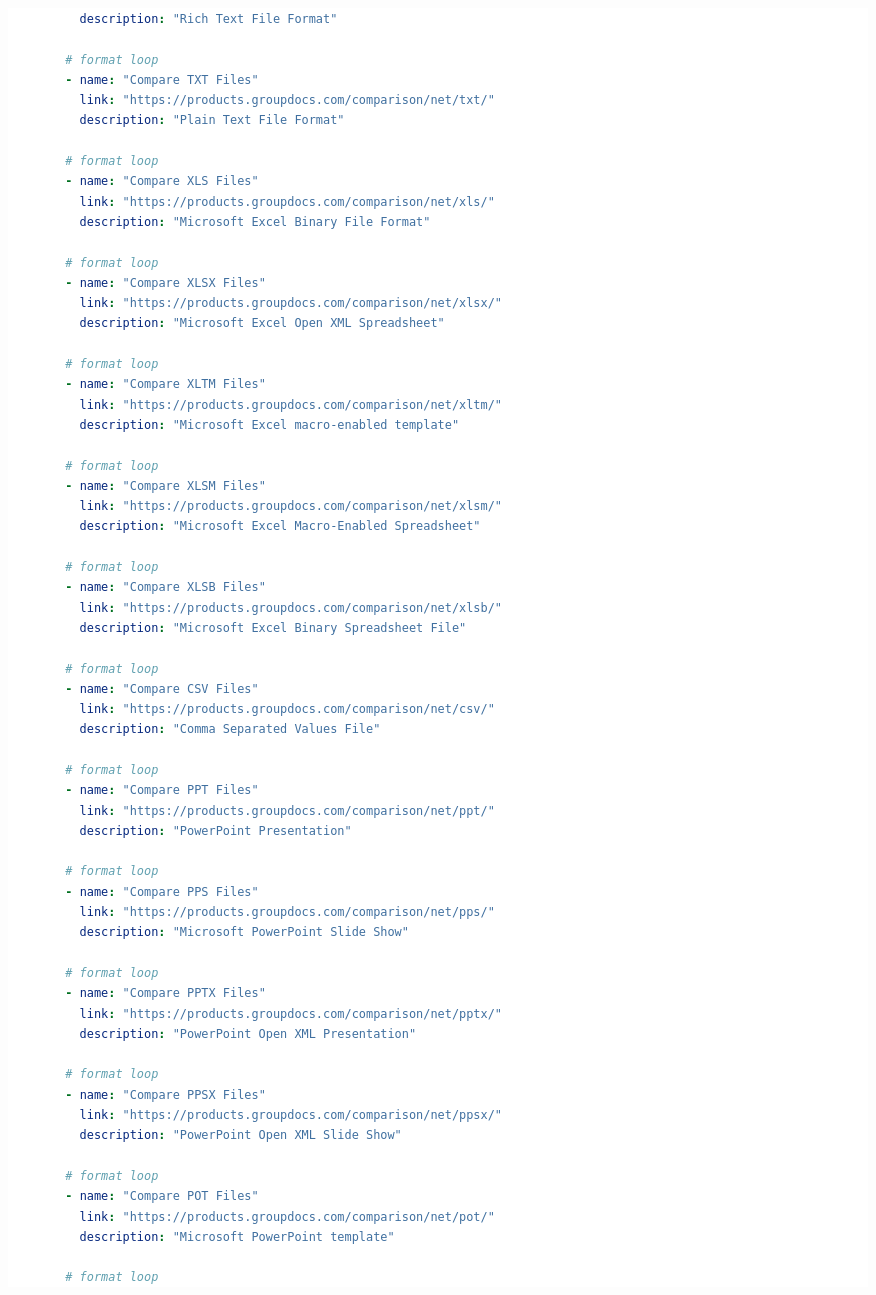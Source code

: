 ```yaml
          description: "Rich Text File Format"

        # format loop
        - name: "Compare TXT Files"
          link: "https://products.groupdocs.com/comparison/net/txt/"
          description: "Plain Text File Format"

        # format loop
        - name: "Compare XLS Files"
          link: "https://products.groupdocs.com/comparison/net/xls/"
          description: "Microsoft Excel Binary File Format"

        # format loop
        - name: "Compare XLSX Files"
          link: "https://products.groupdocs.com/comparison/net/xlsx/"
          description: "Microsoft Excel Open XML Spreadsheet"

        # format loop
        - name: "Compare XLTM Files"
          link: "https://products.groupdocs.com/comparison/net/xltm/"
          description: "Microsoft Excel macro-enabled template"

        # format loop
        - name: "Compare XLSM Files"
          link: "https://products.groupdocs.com/comparison/net/xlsm/"
          description: "Microsoft Excel Macro-Enabled Spreadsheet"

        # format loop
        - name: "Compare XLSB Files"
          link: "https://products.groupdocs.com/comparison/net/xlsb/"
          description: "Microsoft Excel Binary Spreadsheet File"

        # format loop
        - name: "Compare CSV Files"
          link: "https://products.groupdocs.com/comparison/net/csv/"
          description: "Comma Separated Values File"

        # format loop
        - name: "Compare PPT Files"
          link: "https://products.groupdocs.com/comparison/net/ppt/"
          description: "PowerPoint Presentation"

        # format loop
        - name: "Compare PPS Files"
          link: "https://products.groupdocs.com/comparison/net/pps/"
          description: "Microsoft PowerPoint Slide Show"

        # format loop
        - name: "Compare PPTX Files"
          link: "https://products.groupdocs.com/comparison/net/pptx/"
          description: "PowerPoint Open XML Presentation"

        # format loop
        - name: "Compare PPSX Files"
          link: "https://products.groupdocs.com/comparison/net/ppsx/"
          description: "PowerPoint Open XML Slide Show"

        # format loop
        - name: "Compare POT Files"
          link: "https://products.groupdocs.com/comparison/net/pot/"
          description: "Microsoft PowerPoint template"

        # format loop
```